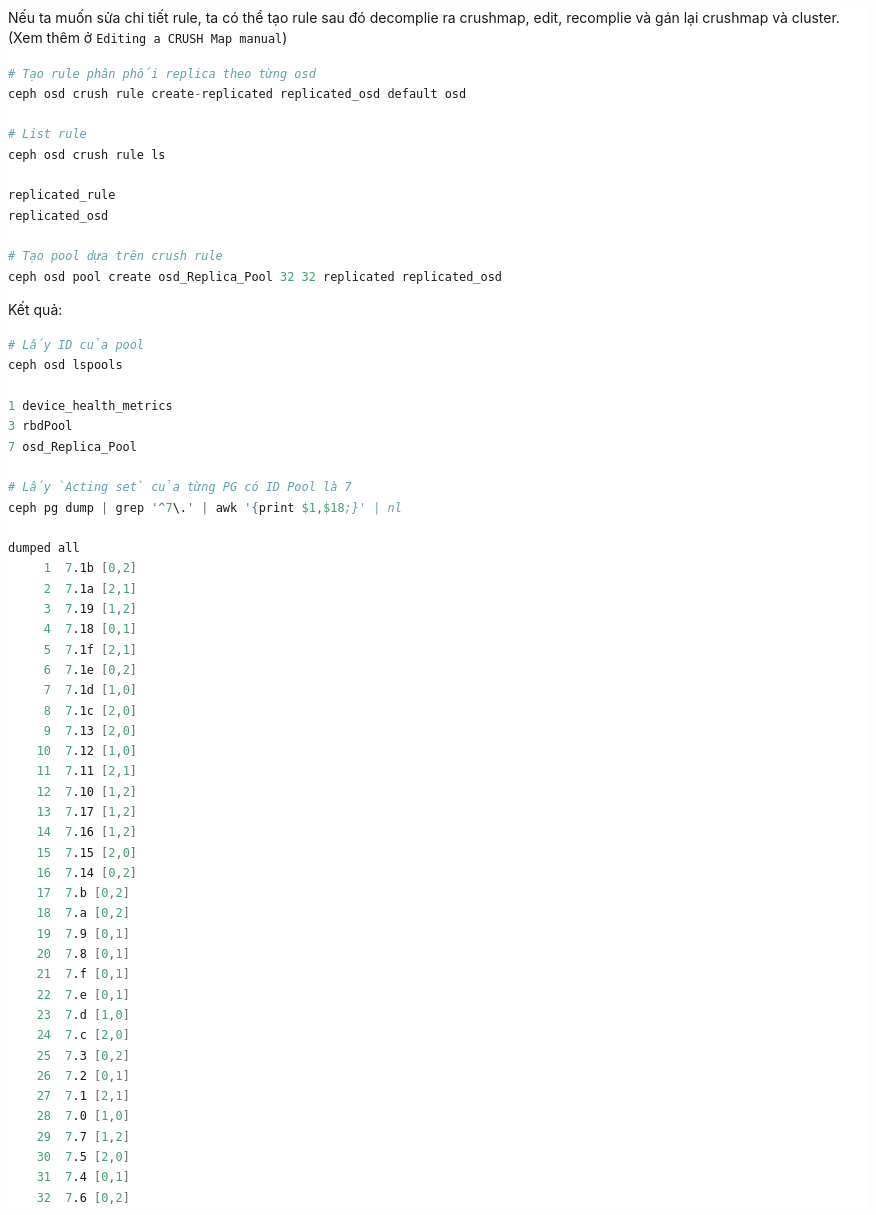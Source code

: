 Nếu ta muốn sửa chi tiết rule, ta có thể tạo rule sau đó decomplie ra crushmap, edit, recomplie và gán lại crushmap và cluster. (Xem thêm ở `Editing a CRUSH Map manual`)

```s
# Tạo rule phân phối replica theo từng osd
ceph osd crush rule create-replicated replicated_osd default osd

# List rule
ceph osd crush rule ls

replicated_rule
replicated_osd

# Tạo pool dựa trên crush rule
ceph osd pool create osd_Replica_Pool 32 32 replicated replicated_osd
```

Kết quả:

```s
# Lấy ID của pool
ceph osd lspools

1 device_health_metrics
3 rbdPool
7 osd_Replica_Pool

# Lấy `Acting set` của từng PG có ID Pool là 7
ceph pg dump | grep '^7\.' | awk '{print $1,$18;}' | nl

dumped all
     1  7.1b [0,2]
     2  7.1a [2,1]
     3  7.19 [1,2]
     4  7.18 [0,1]
     5  7.1f [2,1]
     6  7.1e [0,2]
     7  7.1d [1,0]
     8  7.1c [2,0]
     9  7.13 [2,0]
    10  7.12 [1,0]
    11  7.11 [2,1]
    12  7.10 [1,2]
    13  7.17 [1,2]
    14  7.16 [1,2]
    15  7.15 [2,0]
    16  7.14 [0,2]
    17  7.b [0,2]
    18  7.a [0,2]
    19  7.9 [0,1]
    20  7.8 [0,1]
    21  7.f [0,1]
    22  7.e [0,1]
    23  7.d [1,0]
    24  7.c [2,0]
    25  7.3 [0,2]
    26  7.2 [0,1]
    27  7.1 [2,1]
    28  7.0 [1,0]
    29  7.7 [1,2]
    30  7.5 [2,0]
    31  7.4 [0,1]
    32  7.6 [0,2]
```
